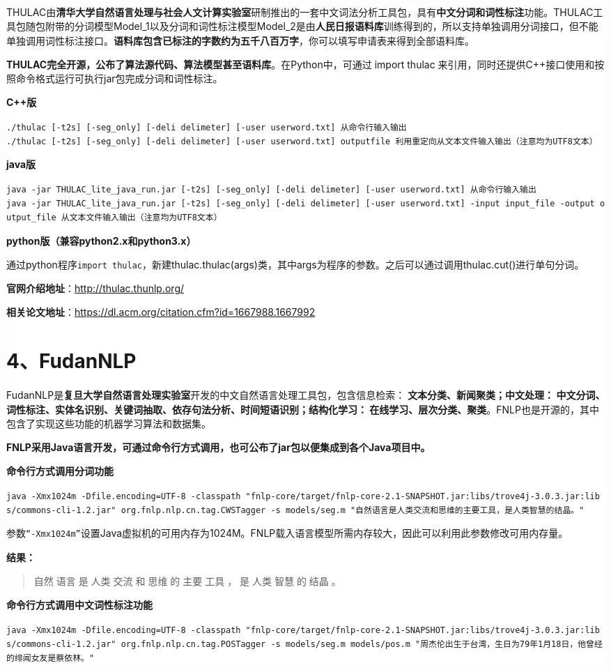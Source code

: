 THULAC由**清华大学自然语言处理与社会人文计算实验室**研制推出的一套中文词法分析工具包，具有**中文分词和词性标注**功能。THULAC工具包随包附带的分词模型Model_1以及分词和词性标注模型Model_2是由**人民日报语料库**训练得到的，所以支持单独调用分词接口，但不能单独调用词性标注接口。**语料库包含已标注的字数约为五千八百万字**，你可以填写申请表来得到全部语料库。

**THULAC完全开源，公布了算法源代码、算法模型甚至语料库**。在Python中，可通过 import thulac 来引用，同时还提供C++接口使用和按照命令格式运行可执行jar包完成分词和词性标注。

**C++版**

```
./thulac [-t2s] [-seg_only] [-deli delimeter] [-user userword.txt] 从命令行输入输出
./thulac [-t2s] [-seg_only] [-deli delimeter] [-user userword.txt] outputfile 利用重定向从文本文件输入输出（注意均为UTF8文本）
```

**java版**

```
java -jar THULAC_lite_java_run.jar [-t2s] [-seg_only] [-deli delimeter] [-user userword.txt] 从命令行输入输出
java -jar THULAC_lite_java_run.jar [-t2s] [-seg_only] [-deli delimeter] [-user userword.txt] -input input_file -output output_file 从文本文件输入输出（注意均为UTF8文本）
```

**python版（兼容python2.x和python3.x）**

通过python程序`import thulac`，新建thulac.thulac(args)类，其中args为程序的参数。之后可以通过调用thulac.cut()进行单句分词。

**官网介绍地址**：http://thulac.thunlp.org/

**相关论文地址**：https://dl.acm.org/citation.cfm?id=1667988.1667992

# **4、FudanNLP**

FudanNLP是**复旦大学自然语言处理实验室**开发的中文自然语言处理工具包，包含信息检索： **文本分类、新闻聚类；中文处理： 中文分词、词性标注、实体名识别、关键词抽取、依存句法分析、时间短语识别；结构化学习： 在线学习、层次分类、聚类**。FNLP也是开源的，其中包含了实现这些功能的机器学习算法和数据集。

**FNLP采用Java语言开发，可通过命令行方式调用，也可公布了jar包以便集成到各个Java项目中。**

**命令行方式调用分词功能**

```
java -Xmx1024m -Dfile.encoding=UTF-8 -classpath "fnlp-core/target/fnlp-core-2.1-SNAPSHOT.jar:libs/trove4j-3.0.3.jar:libs/commons-cli-1.2.jar" org.fnlp.nlp.cn.tag.CWSTagger -s models/seg.m "自然语言是人类交流和思维的主要工具，是人类智慧的结晶。"
```

参数`“-Xmx1024m”`设置Java虚拟机的可用内存为1024M。FNLP载入语言模型所需内存较大，因此可以利用此参数修改可用内存量。

**结果：**

> 自然 语言 是 人类 交流 和 思维 的 主要 工具 ， 是 人类 智慧 的 结晶 。

**命令行方式调用中文词性标注功能**

```
java -Xmx1024m -Dfile.encoding=UTF-8 -classpath "fnlp-core/target/fnlp-core-2.1-SNAPSHOT.jar:libs/trove4j-3.0.3.jar:libs/commons-cli-1.2.jar" org.fnlp.nlp.cn.tag.POSTagger -s models/seg.m models/pos.m "周杰伦出生于台湾，生日为79年1月18日，他曾经的绯闻女友是蔡依林。"
```
